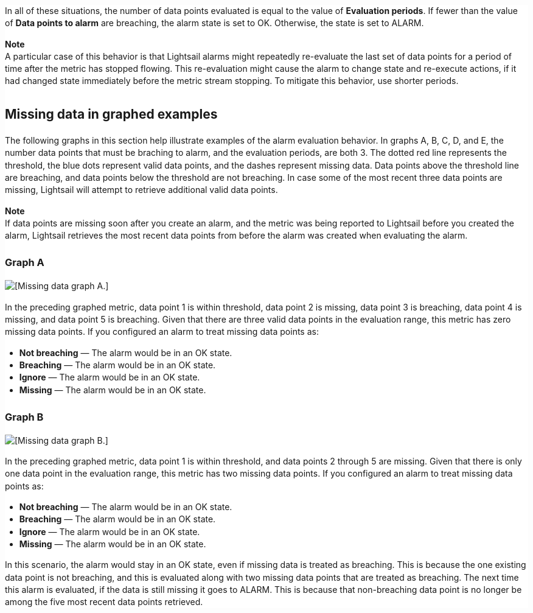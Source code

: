 In all of these situations, the number of data points evaluated is equal to the value of **Evaluation periods**\. If fewer than the value of **Data points to alarm** are breaching, the alarm state is set to OK\. Otherwise, the state is set to ALARM\.

**Note**  
A particular case of this behavior is that Lightsail alarms might repeatedly re\-evaluate the last set of data points for a period of time after the metric has stopped flowing\. This re\-evaluation might cause the alarm to change state and re\-execute actions, if it had changed state immediately before the metric stream stopping\. To mitigate this behavior, use shorter periods\.

## Missing data in graphed examples<a name="missing-data-examples"></a>

The following graphs in this section help illustrate examples of the alarm evaluation behavior\. In graphs A, B, C, D, and E, the number data points that must be braching to alarm, and the evaluation periods, are both 3\. The dotted red line represents the threshold, the blue dots represent valid data points, and the dashes represent missing data\. Data points above the threshold line are breaching, and data points below the threshold are not breaching\. In case some of the most recent three data points are missing, Lightsail will attempt to retrieve additional valid data points\.

**Note**  
If data points are missing soon after you create an alarm, and the metric was being reported to Lightsail before you created the alarm, Lightsail retrieves the most recent data points from before the alarm was created when evaluating the alarm\.

### Graph A<a name="missing-data-graph-a"></a>

![\[Missing data graph A.\]](https://s3-us-west-2.amazonaws.com/parkside-localized-docs-devo/v1/en_us/b3f6d19f6c5a2810c4336f10d978ee98/images/amazon-lightsail-alarm-graph-a.png)

In the preceding graphed metric, data point 1 is within threshold, data point 2 is missing, data point 3 is breaching, data point 4 is missing, and data point 5 is breaching\. Given that there are three valid data points in the evaluation range, this metric has zero missing data points\. If you configured an alarm to treat missing data points as:
+ **Not breaching** — The alarm would be in an OK state\.
+ **Breaching** — The alarm would be in an OK state\.
+ **Ignore** — The alarm would be in an OK state\.
+ **Missing** — The alarm would be in an OK state\.

### Graph B<a name="missing-data-graph-b"></a>

![\[Missing data graph B.\]](https://s3-us-west-2.amazonaws.com/parkside-localized-docs-devo/v1/en_us/b3f6d19f6c5a2810c4336f10d978ee98/images/amazon-lightsail-alarm-graph-b.png)

In the preceding graphed metric, data point 1 is within threshold, and data points 2 through 5 are missing\. Given that there is only one data point in the evaluation range, this metric has two missing data points\. If you configured an alarm to treat missing data points as:
+ **Not breaching** — The alarm would be in an OK state\.
+ **Breaching** — The alarm would be in an OK state\.
+ **Ignore** — The alarm would be in an OK state\.
+ **Missing** — The alarm would be in an OK state\.

In this scenario, the alarm would stay in an OK state, even if missing data is treated as breaching\. This is because the one existing data point is not breaching, and this is evaluated along with two missing data points that are treated as breaching\. The next time this alarm is evaluated, if the data is still missing it goes to ALARM\. This is because that non\-breaching data point is no longer be among the five most recent data points retrieved\.
